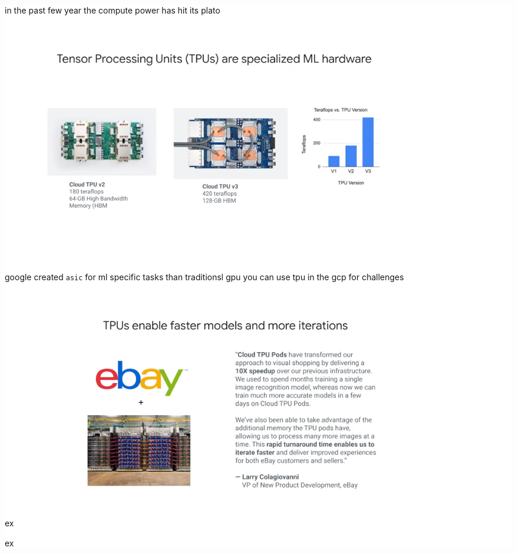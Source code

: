 in the past few year the compute power has hit its plato

![](2020-10-22-09-09-17.png)

google created `asic` for ml specific tasks than traditionsl gpu
you can use tpu in the gcp for challenges 

ex
![](2020-10-22-09-10-03.png)

ex 